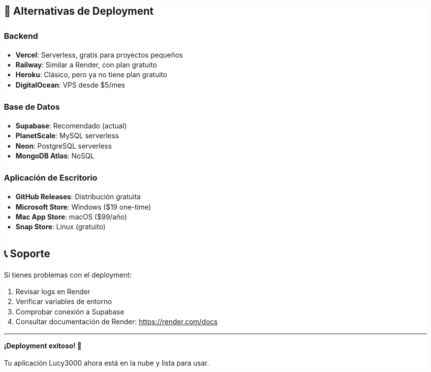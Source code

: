 ## 📱 Alternativas de Deployment

### Backend

- **Vercel**: Serverless, gratis para proyectos pequeños
- **Railway**: Similar a Render, con plan gratuito
- **Heroku**: Clásico, pero ya no tiene plan gratuito
- **DigitalOcean**: VPS desde $5/mes

### Base de Datos

- **Supabase**: Recomendado (actual)
- **PlanetScale**: MySQL serverless
- **Neon**: PostgreSQL serverless
- **MongoDB Atlas**: NoSQL

### Aplicación de Escritorio

- **GitHub Releases**: Distribución gratuita
- **Microsoft Store**: Windows ($19 one-time)
- **Mac App Store**: macOS ($99/año)
- **Snap Store**: Linux (gratuito)

## 📞 Soporte

Si tienes problemas con el deployment:

1. Revisar logs en Render
2. Verificar variables de entorno
3. Comprobar conexión a Supabase
4. Consultar documentación de Render: https://render.com/docs

---

**¡Deployment exitoso! 🎉**

Tu aplicación Lucy3000 ahora está en la nube y lista para usar.

